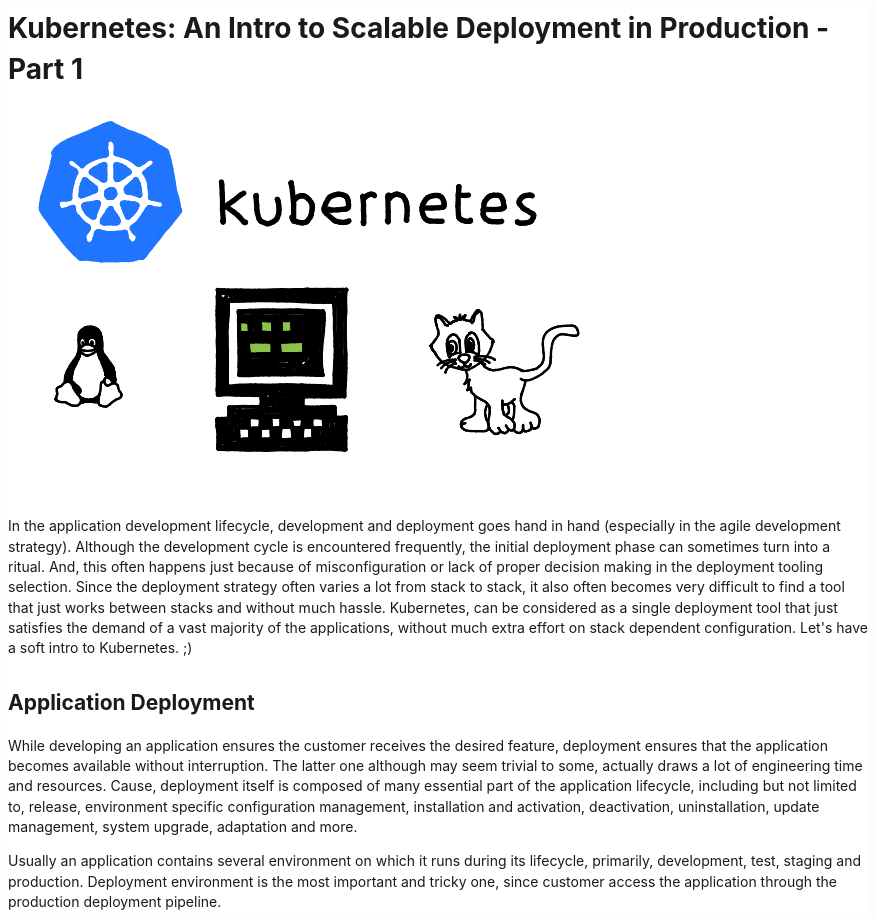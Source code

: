 # Kubernetes: An Intro to Scalable Deployment in Production - Part 1

![Image 1](resources/67addfa4-f76b-41d2-b1e9-a623ea283d35.png)

In the application development lifecycle, development and deployment goes hand in hand (especially in the agile development strategy).
Although the development cycle is encountered frequently, the initial deployment phase can sometimes turn into a ritual. And, this
often happens just because of misconfiguration or lack of proper decision making in the deployment tooling selection. Since the
deployment strategy often varies a lot from stack to stack, it also often becomes very difficult to find a tool that just works
between stacks and without much hassle. Kubernetes, can be considered as a single deployment tool that just satisfies the demand of
a vast majority of the applications, without much extra effort on stack dependent configuration. Let's have a soft intro to Kubernetes. ;)

## Application Deployment

While developing an application ensures the customer receives the desired feature, deployment ensures that the application becomes
available without interruption. The latter one although may seem trivial to some, actually draws a lot of engineering time and resources.
Cause, deployment itself is composed of many essential part of the application lifecycle, including but not limited to, release, environment
specific configuration management, installation and activation, deactivation, uninstallation, update management, system upgrade,
adaptation and more.

Usually an application contains several environment on which it runs during its lifecycle, primarily, development, test, staging and production.
Deployment environment is the most important and tricky one, since customer access the application through the production deployment pipeline.
